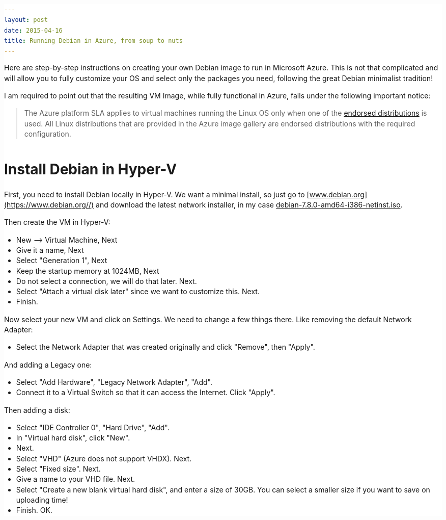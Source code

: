 ```yaml
---
layout: post
date: 2015-04-16
title: Running Debian in Azure, from soup to nuts
---
```


Here are step-by-step instructions on creating your own Debian image to run in Microsoft Azure. This is not that complicated and will allow you to fully customize your OS and select only the packages you need, following the great Debian minimalist tradition!

I am required to point out that the resulting VM Image, while fully functional in Azure, falls under the following important notice:

> The Azure platform SLA applies to virtual machines running the Linux OS only when one of the [endorsed distributions](http://azure.microsoft.com/en-us/documentation/articles/virtual-machines-linux-endorsed-distributions/) is used. All Linux distributions that are provided in the Azure image gallery are endorsed distributions with the required configuration.

# Install Debian in Hyper-V

First, you need to install Debian locally in Hyper-V. We want a minimal install, so just go to [www.debian.org](https://www.debian.org//) and download the latest network installer, in my case [debian-7.8.0-amd64-i386-netinst.iso](http://cdimage.debian.org/debian-cd/7.8.0/multi-arch/iso-cd/debian-7.8.0-amd64-i386-netinst.iso).

Then create the VM in Hyper-V:

- New --> Virtual Machine, Next
- Give it a name, Next
- Select "Generation 1", Next
- Keep the startup memory at 1024MB, Next
- Do not select a connection, we will do that later. Next.
- Select "Attach a virtual disk later" since we want to customize this. Next.
- Finish.

Now select your new VM and click on Settings. We need to change a few things there. Like removing the default Network Adapter:

- Select the Network Adapter that was created originally and click "Remove", then "Apply".

And adding a Legacy one:

- Select "Add Hardware", "Legacy Network Adapter", "Add".
- Connect it to a Virtual Switch so that it can access the Internet. Click "Apply".

Then adding a disk:

- Select "IDE Controller 0", "Hard Drive", "Add".
- In "Virtual hard disk", click "New".
- Next.
- Select "VHD" (Azure does not support VHDX). Next.
- Select "Fixed size". Next.
- Give a name to your VHD file. Next.
- Select "Create a new blank virtual hard disk", and enter a size of 30GB. You can select a smaller size if you want to save on uploading time!
- Finish. OK.
